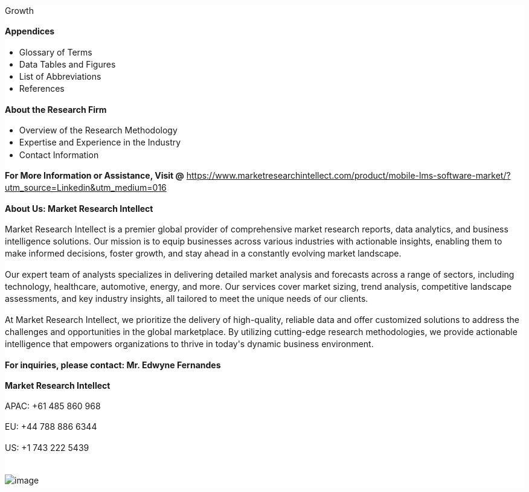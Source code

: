 Growth</li></ul><p><strong>Appendices</strong></p><ul><li>Glossary of Terms</li><li>Data Tables and Figures</li><li>List of Abbreviations</li><li>References</li></ul><p><strong>About the Research Firm</strong></p><ul><li>Overview of the Research Methodology</li><li>Expertise and Experience in the Industry</li><li>Contact Information</li></ul></div><div class="article-main__content" data-test-id="publishing-text-block"><p><span class="font-[700]"><strong>For More Information or Assistance, Visit @</strong>&nbsp;<a href="https://www.marketresearchintellect.com/product/mobile-lms-software-market/?utm_source=Linkedin&utm_medium=016">https://www.marketresearchintellect.com/product/mobile-lms-software-market/?utm_source=Linkedin&utm_medium=016</a></span></p><p><strong>About Us: Market Research Intellect</strong></p><p>Market Research Intellect is a premier global provider of comprehensive market research reports, data analytics, and business intelligence solutions. Our mission is to equip businesses across various industries with actionable insights, enabling them to make informed decisions, foster growth, and stay ahead in a constantly evolving market landscape.</p><p>Our expert team of analysts specializes in delivering detailed market analysis and forecasts across a range of sectors, including technology, healthcare, automotive, energy, and more. Our services cover market sizing, trend analysis, competitive landscape assessments, and key industry insights, all tailored to meet the unique needs of our clients.</p><p>At Market Research Intellect, we prioritize the delivery of high-quality, reliable data and offer customized solutions to address the challenges and opportunities in the global marketplace. By utilizing cutting-edge research methodologies, we provide actionable intelligence that empowers organizations to thrive in today's dynamic business environment.</p><p><strong>For inquiries, please contact: Mr. Edwyne Fernandes</strong></p><p><strong>Market Research Intellect</strong></p><p>APAC: +61 485 860 968</p><p>EU: +44 788 886 6344</p><p>US: +1 743 222 5439</p></div><div class="article-main__content" data-test-id="publishing-text-block">&nbsp;</div>
![image](https://github.com/user-attachments/assets/7f9d13cd-35b6-4b4e-b97a-0e5e9381b30a)
